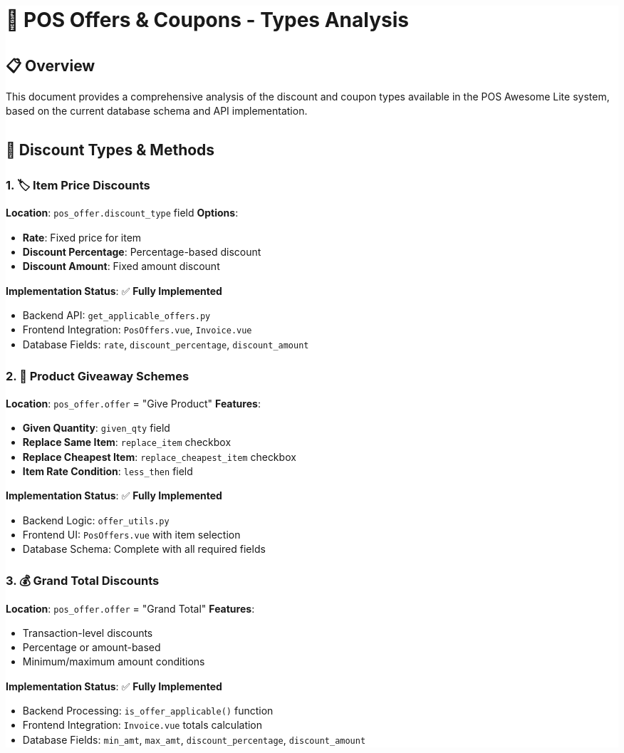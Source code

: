# 🎁 POS Offers & Coupons - Types Analysis

## 📋 Overview

This document provides a comprehensive analysis of the discount and coupon types available in the POS Awesome Lite system, based on the current database schema and API implementation.

## 🎯 Discount Types & Methods

### 1. **🏷️ Item Price Discounts**

**Location**: `pos_offer.discount_type` field
**Options**:

- **Rate**: Fixed price for item
- **Discount Percentage**: Percentage-based discount
- **Discount Amount**: Fixed amount discount

**Implementation Status**: ✅ **Fully Implemented**

- Backend API: `get_applicable_offers.py`
- Frontend Integration: `PosOffers.vue`, `Invoice.vue`
- Database Fields: `rate`, `discount_percentage`, `discount_amount`

### 2. **🎁 Product Giveaway Schemes**

**Location**: `pos_offer.offer` = "Give Product"
**Features**:

- **Given Quantity**: `given_qty` field
- **Replace Same Item**: `replace_item` checkbox
- **Replace Cheapest Item**: `replace_cheapest_item` checkbox
- **Item Rate Condition**: `less_then` field

**Implementation Status**: ✅ **Fully Implemented**

- Backend Logic: `offer_utils.py`
- Frontend UI: `PosOffers.vue` with item selection
- Database Schema: Complete with all required fields

### 3. **💰 Grand Total Discounts**

**Location**: `pos_offer.offer` = "Grand Total"
**Features**:

- Transaction-level discounts
- Percentage or amount-based
- Minimum/maximum amount conditions

**Implementation Status**: ✅ **Fully Implemented**

- Backend Processing: `is_offer_applicable()` function
- Frontend Integration: `Invoice.vue` totals calculation
- Database Fields: `min_amt`, `max_amt`, `discount_percentage`, `discount_amount`
